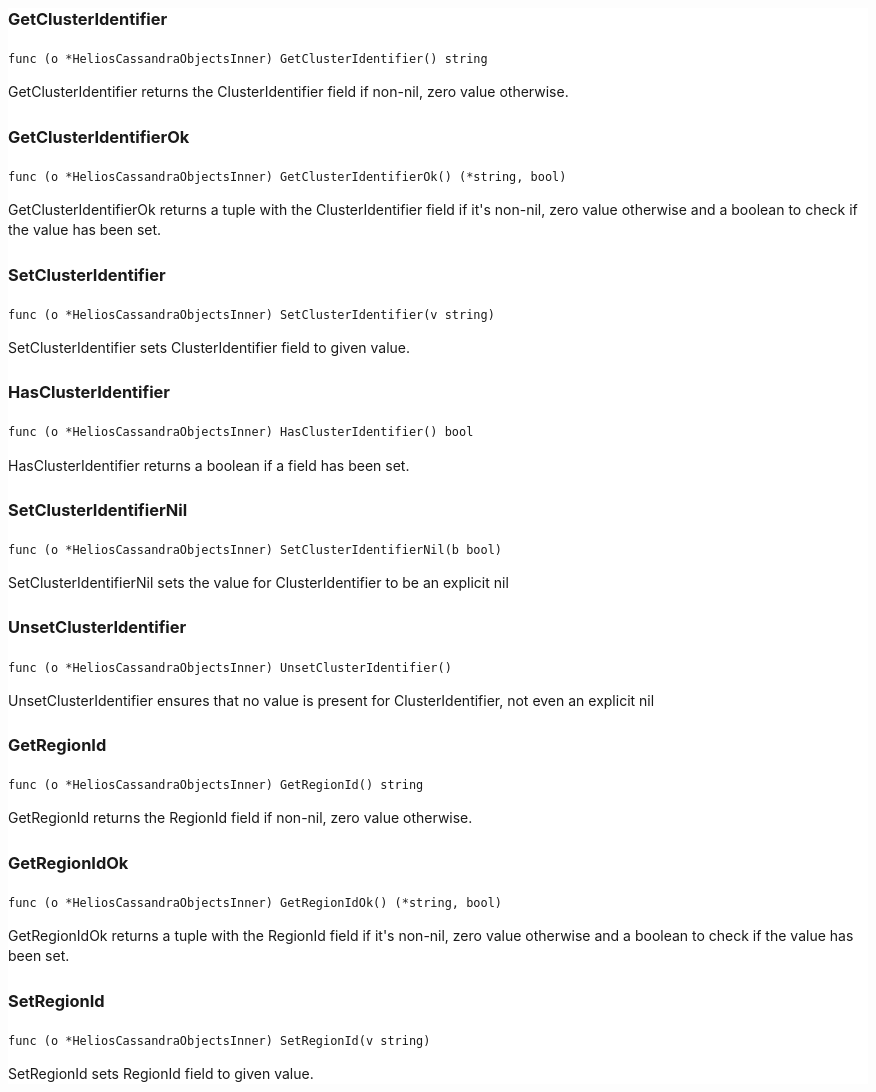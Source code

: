 ### GetClusterIdentifier

`func (o *HeliosCassandraObjectsInner) GetClusterIdentifier() string`

GetClusterIdentifier returns the ClusterIdentifier field if non-nil, zero value otherwise.

### GetClusterIdentifierOk

`func (o *HeliosCassandraObjectsInner) GetClusterIdentifierOk() (*string, bool)`

GetClusterIdentifierOk returns a tuple with the ClusterIdentifier field if it's non-nil, zero value otherwise
and a boolean to check if the value has been set.

### SetClusterIdentifier

`func (o *HeliosCassandraObjectsInner) SetClusterIdentifier(v string)`

SetClusterIdentifier sets ClusterIdentifier field to given value.

### HasClusterIdentifier

`func (o *HeliosCassandraObjectsInner) HasClusterIdentifier() bool`

HasClusterIdentifier returns a boolean if a field has been set.

### SetClusterIdentifierNil

`func (o *HeliosCassandraObjectsInner) SetClusterIdentifierNil(b bool)`

 SetClusterIdentifierNil sets the value for ClusterIdentifier to be an explicit nil

### UnsetClusterIdentifier
`func (o *HeliosCassandraObjectsInner) UnsetClusterIdentifier()`

UnsetClusterIdentifier ensures that no value is present for ClusterIdentifier, not even an explicit nil
### GetRegionId

`func (o *HeliosCassandraObjectsInner) GetRegionId() string`

GetRegionId returns the RegionId field if non-nil, zero value otherwise.

### GetRegionIdOk

`func (o *HeliosCassandraObjectsInner) GetRegionIdOk() (*string, bool)`

GetRegionIdOk returns a tuple with the RegionId field if it's non-nil, zero value otherwise
and a boolean to check if the value has been set.

### SetRegionId

`func (o *HeliosCassandraObjectsInner) SetRegionId(v string)`

SetRegionId sets RegionId field to given value.
